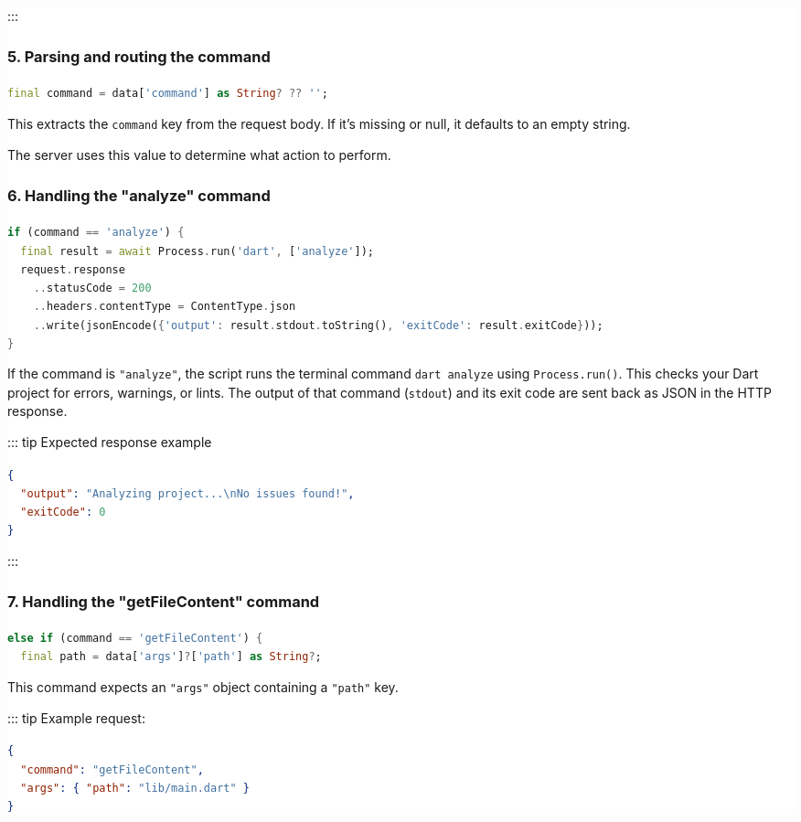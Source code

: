 :::

### 5. Parsing and routing the command

```dart
final command = data['command'] as String? ?? '';
```

This extracts the `command` key from the request body. If it’s missing or null, it defaults to an empty string.

The server uses this value to determine what action to perform.

### 6. Handling the "analyze" command

```dart
if (command == 'analyze') {
  final result = await Process.run('dart', ['analyze']);
  request.response
    ..statusCode = 200
    ..headers.contentType = ContentType.json
    ..write(jsonEncode({'output': result.stdout.toString(), 'exitCode': result.exitCode}));
}
```

If the command is `"analyze"`, the script runs the terminal command `dart analyze` using `Process.run()`. This checks your Dart project for errors, warnings, or lints. The output of that command (`stdout`) and its exit code are sent back as JSON in the HTTP response.

::: tip Expected response example

```json
{
  "output": "Analyzing project...\nNo issues found!",
  "exitCode": 0
}
```

:::

### 7. Handling the "getFileContent" command

```dart
else if (command == 'getFileContent') {
  final path = data['args']?['path'] as String?;
```

This command expects an `"args"` object containing a `"path"` key.

::: tip Example request:

```json
{
  "command": "getFileContent",
  "args": { "path": "lib/main.dart" }
}
```
